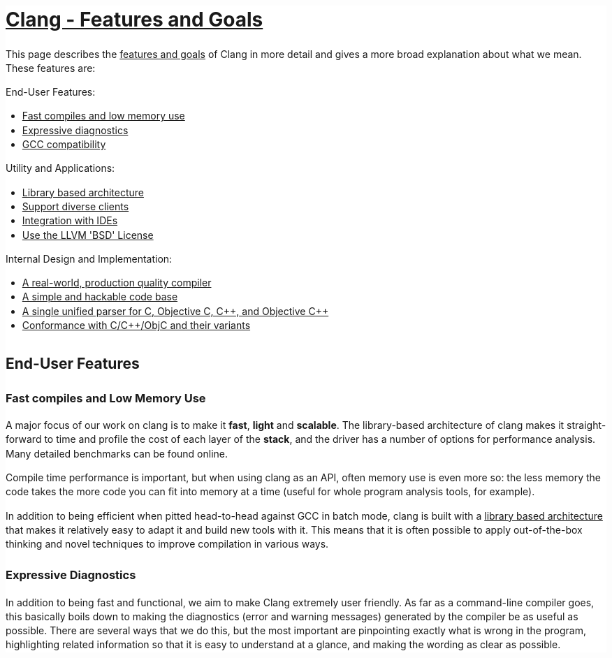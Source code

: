 # [Clang - Features and Goals](https://clang.llvm.org/features.html)

This page describes the [features and goals](https://clang.llvm.org/index.html#goals) of Clang in more detail and gives a more broad explanation about what we mean. These features are:

End-User Features:

- [Fast compiles and low memory use](https://clang.llvm.org/features.html#performance)
- [Expressive diagnostics](https://clang.llvm.org/features.html#expressivediags)
- [GCC compatibility](https://clang.llvm.org/features.html#gcccompat)

Utility and Applications:

- [Library based architecture](https://clang.llvm.org/features.html#libraryarch)
- [Support diverse clients](https://clang.llvm.org/features.html#diverseclients)
- [Integration with IDEs](https://clang.llvm.org/features.html#ideintegration)
- [Use the LLVM 'BSD' License](https://clang.llvm.org/features.html#license)

Internal Design and Implementation:

- [A real-world, production quality compiler](https://clang.llvm.org/features.html#real)
- [A simple and hackable code base](https://clang.llvm.org/features.html#simplecode)
- [A single unified parser for C, Objective C, C++, and Objective C++](https://clang.llvm.org/features.html#unifiedparser)
- [Conformance with C/C++/ObjC and their variants](https://clang.llvm.org/features.html#conformance)

## End-User Features

### Fast compiles and Low Memory Use

A major focus of our work on clang is to make it **fast**, **light** and **scalable**. The library-based architecture of clang makes it straight-forward to time and profile the cost of each layer of the **stack**, and the driver has a number of options for performance analysis. Many detailed benchmarks can be found online.

Compile time performance is important, but when using clang as an API, often memory use is even more so: the less memory the code takes the more code you can fit into memory at a time (useful for whole program analysis tools, for example).

In addition to being efficient when pitted head-to-head against GCC in batch mode, clang is built with a [library based architecture](https://clang.llvm.org/features.html#libraryarch) that makes it relatively easy to adapt it and build new tools with it. This means that it is often possible to apply out-of-the-box thinking and novel techniques to improve compilation in various ways.

### Expressive Diagnostics

In addition to being fast and functional, we aim to make Clang extremely user friendly. As far as a command-line compiler goes, this basically boils down to making the diagnostics (error and warning messages) generated by the compiler be as useful as possible. There are several ways that we do this, but the most important are pinpointing exactly what is wrong in the program, highlighting related information so that it is easy to understand at a glance, and making the wording as clear as possible.

